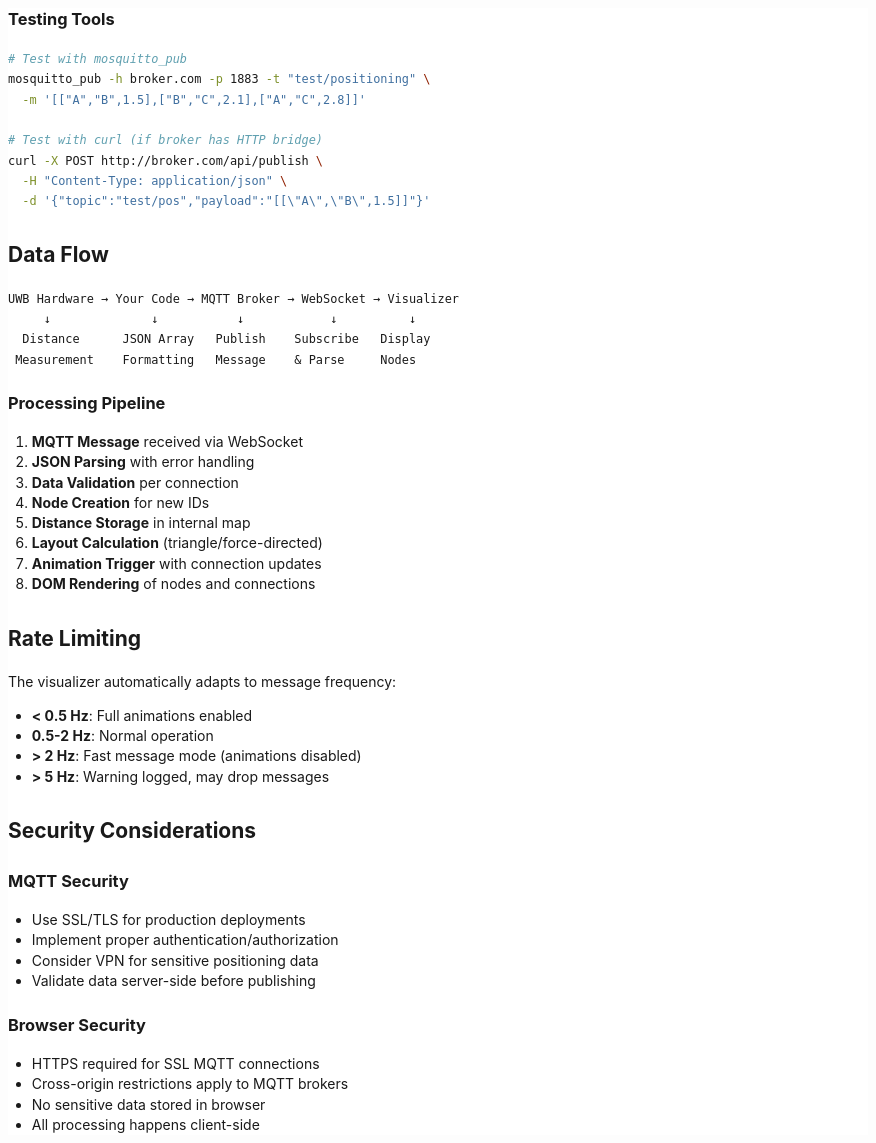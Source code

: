 ### Testing Tools
```bash
# Test with mosquitto_pub
mosquitto_pub -h broker.com -p 1883 -t "test/positioning" \
  -m '[["A","B",1.5],["B","C",2.1],["A","C",2.8]]'

# Test with curl (if broker has HTTP bridge)
curl -X POST http://broker.com/api/publish \
  -H "Content-Type: application/json" \
  -d '{"topic":"test/pos","payload":"[[\"A\",\"B\",1.5]]"}'
```

## Data Flow

```
UWB Hardware → Your Code → MQTT Broker → WebSocket → Visualizer
     ↓              ↓           ↓            ↓          ↓
  Distance      JSON Array   Publish    Subscribe   Display
 Measurement    Formatting   Message    & Parse     Nodes
```

### Processing Pipeline
1. **MQTT Message** received via WebSocket
2. **JSON Parsing** with error handling
3. **Data Validation** per connection
4. **Node Creation** for new IDs
5. **Distance Storage** in internal map
6. **Layout Calculation** (triangle/force-directed)
7. **Animation Trigger** with connection updates
8. **DOM Rendering** of nodes and connections

## Rate Limiting

The visualizer automatically adapts to message frequency:

- **< 0.5 Hz**: Full animations enabled
- **0.5-2 Hz**: Normal operation  
- **> 2 Hz**: Fast message mode (animations disabled)
- **> 5 Hz**: Warning logged, may drop messages

## Security Considerations

### MQTT Security
- Use SSL/TLS for production deployments
- Implement proper authentication/authorization
- Consider VPN for sensitive positioning data
- Validate data server-side before publishing

### Browser Security
- HTTPS required for SSL MQTT connections
- Cross-origin restrictions apply to MQTT brokers
- No sensitive data stored in browser
- All processing happens client-side
